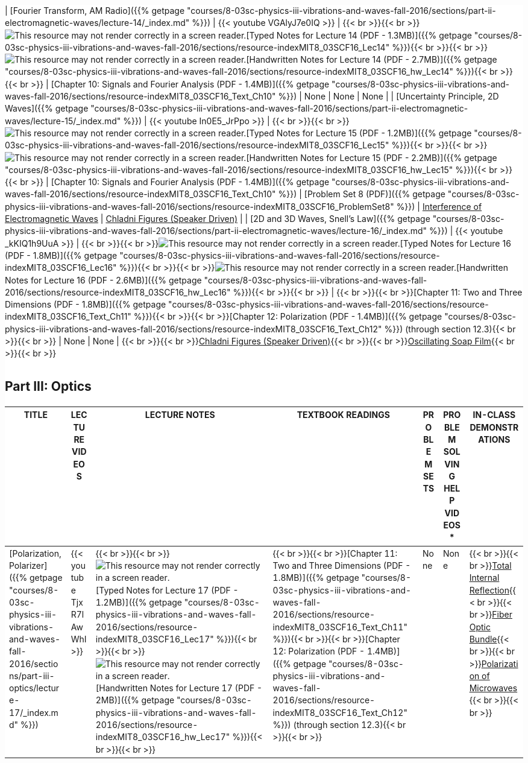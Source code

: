 | [Fourier Transform, AM Radio]({{% getpage "courses/8-03sc-physics-iii-vibrations-and-waves-fall-2016/sections/part-ii-electromagnetic-waves/lecture-14/_index.md" %}}) | {{< youtube VGAlyJ7e0IQ >}} | {{< br >}}{{< br >}}![This resource may not render correctly in a screen reader.](/images/inacessible.gif)[Typed Notes for Lecture 14 (PDF - 1.3MB)]({{% getpage "courses/8-03sc-physics-iii-vibrations-and-waves-fall-2016/sections/resource-indexMIT8_03SCF16_Lec14" %}}){{< br >}}{{< br >}}![This resource may not render correctly in a screen reader.](/images/inacessible.gif)[Handwritten Notes for Lecture 14 (PDF - 2.7MB)]({{% getpage "courses/8-03sc-physics-iii-vibrations-and-waves-fall-2016/sections/resource-indexMIT8_03SCF16_hw_Lec14" %}}){{< br >}}{{< br >}} | [Chapter 10: Signals and Fourier Analysis (PDF - 1.4MB)]({{% getpage "courses/8-03sc-physics-iii-vibrations-and-waves-fall-2016/sections/resource-indexMIT8_03SCF16_Text_Ch10" %}}) | None | None | None |
| [Uncertainty Principle, 2D Waves]({{% getpage "courses/8-03sc-physics-iii-vibrations-and-waves-fall-2016/sections/part-ii-electromagnetic-waves/lecture-15/_index.md" %}}) | {{< youtube In0E5\_JrPpo >}} | {{< br >}}{{< br >}}![This resource may not render correctly in a screen reader.](/images/inacessible.gif)[Typed Notes for Lecture 15 (PDF - 1.2MB)]({{% getpage "courses/8-03sc-physics-iii-vibrations-and-waves-fall-2016/sections/resource-indexMIT8_03SCF16_Lec15" %}}){{< br >}}{{< br >}}![This resource may not render correctly in a screen reader.](/images/inacessible.gif)[Handwritten Notes for Lecture 15 (PDF - 2.2MB)]({{% getpage "courses/8-03sc-physics-iii-vibrations-and-waves-fall-2016/sections/resource-indexMIT8_03SCF16_hw_Lec15" %}}){{< br >}}{{< br >}} | [Chapter 10: Signals and Fourier Analysis (PDF - 1.4MB)]({{% getpage "courses/8-03sc-physics-iii-vibrations-and-waves-fall-2016/sections/resource-indexMIT8_03SCF16_Text_Ch10" %}}) | [Problem Set 8 (PDF)]({{% getpage "courses/8-03sc-physics-iii-vibrations-and-waves-fall-2016/sections/resource-indexMIT8_03SCF16_ProblemSet8" %}}) | [Interference of Electromagnetic Waves](./resolveuid/084bc9391b65dcbad51f422f082cd5fb) | [Chladni Figures (Speaker Driven)](http://tsgphysics.mit.edu/front/?page=demo.php&letnum=C%2038&show=0) |
| [2D and 3D Waves, Snell’s Law]({{% getpage "courses/8-03sc-physics-iii-vibrations-and-waves-fall-2016/sections/part-ii-electromagnetic-waves/lecture-16/_index.md" %}}) | {{< youtube \_kKIQ1h9UuA >}} | {{< br >}}{{< br >}}![This resource may not render correctly in a screen reader.](/images/inacessible.gif)[Typed Notes for Lecture 16 (PDF - 1.8MB)]({{% getpage "courses/8-03sc-physics-iii-vibrations-and-waves-fall-2016/sections/resource-indexMIT8_03SCF16_Lec16" %}}){{< br >}}{{< br >}}![This resource may not render correctly in a screen reader.](/images/inacessible.gif)[Handwritten Notes for Lecture 16 (PDF - 2.6MB)]({{% getpage "courses/8-03sc-physics-iii-vibrations-and-waves-fall-2016/sections/resource-indexMIT8_03SCF16_hw_Lec16" %}}){{< br >}}{{< br >}} | {{< br >}}{{< br >}}[Chapter 11: Two and Three Dimensions (PDF - 1.8MB)]({{% getpage "courses/8-03sc-physics-iii-vibrations-and-waves-fall-2016/sections/resource-indexMIT8_03SCF16_Text_Ch11" %}}){{< br >}}{{< br >}}[Chapter 12: Polarization (PDF - 1.4MB)]({{% getpage "courses/8-03sc-physics-iii-vibrations-and-waves-fall-2016/sections/resource-indexMIT8_03SCF16_Text_Ch12" %}}) (through section 12.3){{< br >}}{{< br >}} | None | None | {{< br >}}{{< br >}}[Chladni Figures (Speaker Driven)](http://tsgphysics.mit.edu/front/?page=demo.php&letnum=C%2038&show=0){{< br >}}{{< br >}}[Oscillating Soap Film](http://tsgphysics.mit.edu/front/?page=demo.php&letnum=C%2040&show=0){{< br >}}{{< br >}} 

Part III: Optics
----------------

| TITLE | LECTURE VIDEOS | LECTURE NOTES | TEXTBOOK READINGS | PROBLEM SETS | PROBLEM SOLVING HELP VIDEOS\* | IN-CLASS DEMONSTRATIONS |
| --- | --- | --- | --- | --- | --- | --- |
| [Polarization, Polarizer]({{% getpage "courses/8-03sc-physics-iii-vibrations-and-waves-fall-2016/sections/part-iii-optics/lecture-17/_index.md" %}}) | {{< youtube TjxR7lAwWhI >}} | {{< br >}}{{< br >}}![This resource may not render correctly in a screen reader.](/images/inacessible.gif)[Typed Notes for Lecture 17 (PDF - 1.2MB)]({{% getpage "courses/8-03sc-physics-iii-vibrations-and-waves-fall-2016/sections/resource-indexMIT8_03SCF16_Lec17" %}}){{< br >}}{{< br >}}![This resource may not render correctly in a screen reader.](/images/inacessible.gif)[Handwritten Notes for Lecture 17 (PDF - 2MB)]({{% getpage "courses/8-03sc-physics-iii-vibrations-and-waves-fall-2016/sections/resource-indexMIT8_03SCF16_hw_Lec17" %}}){{< br >}}{{< br >}} | {{< br >}}{{< br >}}[Chapter 11: Two and Three Dimensions (PDF - 1.8MB)]({{% getpage "courses/8-03sc-physics-iii-vibrations-and-waves-fall-2016/sections/resource-indexMIT8_03SCF16_Text_Ch11" %}}){{< br >}}{{< br >}}[Chapter 12: Polarization (PDF - 1.4MB)]({{% getpage "courses/8-03sc-physics-iii-vibrations-and-waves-fall-2016/sections/resource-indexMIT8_03SCF16_Text_Ch12" %}}) (through section 12.3){{< br >}}{{< br >}} | None | None | {{< br >}}{{< br >}}[Total Internal Reflection](http://tsgphysics.mit.edu/front/?page=demo.php&letnum=M%202&show=0){{< br >}}{{< br >}}[Fiber Optic Bundle](http://tsgphysics.mit.edu/front/?page=demo.php&letnum=M%204&show=0){{< br >}}{{< br >}}[Polarization of Microwaves](http://tsgphysics.mit.edu/front/?page=demo.php&letnum=K%203&show=0){{< br >}}{{< br >}} |